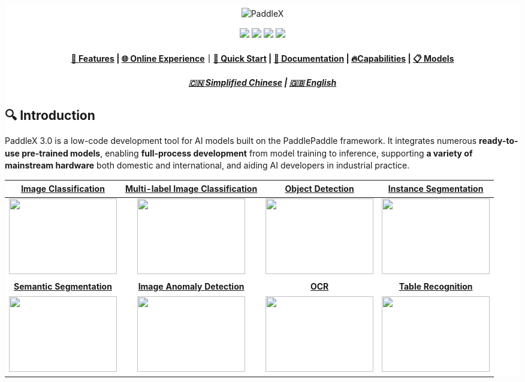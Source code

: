 <p align="center">
  <img src="https://raw.githubusercontent.com/cuicheng01/PaddleX_doc_images/main/images/logo.png" width="735" height ="200" alt="PaddleX" align="middle" />
</p>

<p align="center">
    <a href="./LICENSE"><img src="https://img.shields.io/badge/License-Apache%202-red.svg"></a>
    <a href=""><img src="https://img.shields.io/badge/Python-3.8%2C%203.9%2C%203.10-blue.svg"></a>
    <a href=""><img src="https://img.shields.io/badge/OS-Linux%2C%20Windows%2C%20Mac-orange.svg"></a>
    <a href=""><img src="https://img.shields.io/badge/hardware-CPU%2C%20GPU%2C%20XPU%2C%20NPU%2C%20MLU%2C%20DCU-yellow.svg"></a>
</p>

<h4 align="center">
  <a href=#-why-paddlex->🌟 Features</a> | <a href=https://aistudio.baidu.com/pipeline/mine>🌐  Online Experience</a>｜<a href=#️-quick-start>🚀  Quick Start</a> | <a href=https://addlepaddle.github.io/PaddleX/latest/en/index.html> 📖 Documentation</a> | <a href=#-what-can-paddlex-do> 🔥Capabilities</a> | <a href=https://paddlepaddle.github.io/PaddleX/latest/en/support_list/models_list.html> 📋 Models</a>
</h4>

<h5 align="center">
  <a href="README.md">🇨🇳 Simplified Chinese</a> | <a href="README_en.md">🇬🇧 English</a></a>
</h5>

## 🔍 Introduction

PaddleX 3.0 is a low-code development tool for AI models built on the PaddlePaddle framework. It integrates numerous **ready-to-use pre-trained models**, enabling **full-process development** from model training to inference, supporting **a variety of mainstream hardware** both domestic and international, and aiding AI developers in industrial practice.


|                                                            [**Image Classification**](https://paddlepaddle.github.io/PaddleX/latest/en/pipeline_usage/tutorials/cv_pipelines/image_classification.html)                                                            |                                                            [**Multi-label Image Classification**](https://paddlepaddle.github.io/PaddleX/latest/en/pipeline_usage/tutorials/cv_pipelines/image_multi_label_classification.html)                                                            |                                                            [**Object Detection**](https://paddlepaddle.github.io/PaddleX/latest/en/pipeline_usage/tutorials/cv_pipelines/object_detection.html)                                                            |                                                            [**Instance Segmentation**](https://paddlepaddle.github.io/PaddleX/latest/en/pipeline_usage/tutorials/cv_pipelines/instance_segmentation.html)                                                            |
|:--------------------------------------------------------------------------------------------------------------------------------------:|:--------------------------------------------------------------------------------------------------------------------------------------:|:--------------------------------------------------------------------------------------------------------------------------------------:|:--------------------------------------------------------------------------------------------------------------------------------------:|
| <img src="https://github.com/PaddlePaddle/PaddleX/assets/142379845/b302cd7e-e027-4ea6-86d0-8a4dd6d61f39" height="126px" width="180px"> | <img src="https://raw.githubusercontent.com/cuicheng01/PaddleX_doc_images/main/images/multilabel_cls.png" height="126px" width="180px"> | <img src="https://github.com/PaddlePaddle/PaddleX/assets/142379845/099e2b00-0bbe-4b20-9c5a-96b69e473bd2" height="126px" width="180px"> | <img src="https://github.com/PaddlePaddle/PaddleX/assets/142379845/09f683b4-27df-4c24-b8a7-84da20fdd182" height="126px" width="180px"> |
|                                                              [**Semantic Segmentation**](https://paddlepaddle.github.io/PaddleX/latest/en/pipeline_usage/tutorials/cv_pipelines/semantic_segmentation.html)                                                               |                                                            [**Image Anomaly Detection**](https://paddlepaddle.github.io/PaddleX/latest/en/pipeline_usage/tutorials/cv_pipelines/image_anomaly_detection.html)                                                            |                                                          [**OCR**](https://paddlepaddle.github.io/PaddleX/latest/en/pipeline_usage/tutorials/ocr_pipelines/OCR.html)                                                          |                                                          [**Table Recognition**](https://paddlepaddle.github.io/PaddleX/latest/en/pipeline_usage/tutorials/ocr_pipelines/table_recognition.html)                                                          |
| <img src="https://github.com/PaddlePaddle/PaddleX/assets/142379845/02637f8c-f248-415b-89ab-1276505f198c" height="126px" width="180px"> | <img src="https://raw.githubusercontent.com/cuicheng01/PaddleX_doc_images/main/images/image_anomaly_detection.png" height="126px" width="180px"> | <img src="https://github.com/PaddlePaddle/PaddleX/assets/142379845/1ef48536-48d4-484b-a6fb-0d6631ba2386" height="126px" width="180px"> |  <img src="https://github.com/PaddlePaddle/PaddleX/assets/142379845/1e798e05-dee7-4b41-9cc4-6708b6014efa" height="126px" width="180px"> |